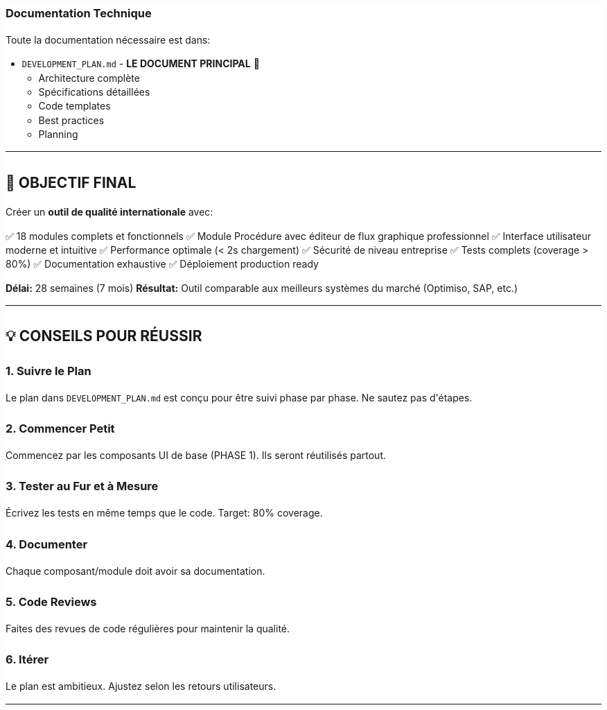 ### Documentation Technique

Toute la documentation nécessaire est dans:
- `DEVELOPMENT_PLAN.md` - **LE DOCUMENT PRINCIPAL** 📖
  * Architecture complète
  * Spécifications détaillées
  * Code templates
  * Best practices
  * Planning

---

## 🎯 OBJECTIF FINAL

Créer un **outil de qualité internationale** avec:

✅ 18 modules complets et fonctionnels
✅ Module Procédure avec éditeur de flux graphique professionnel
✅ Interface utilisateur moderne et intuitive
✅ Performance optimale (< 2s chargement)
✅ Sécurité de niveau entreprise
✅ Tests complets (coverage > 80%)
✅ Documentation exhaustive
✅ Déploiement production ready

**Délai:** 28 semaines (7 mois)
**Résultat:** Outil comparable aux meilleurs systèmes du marché (Optimiso, SAP, etc.)

---

## 💡 CONSEILS POUR RÉUSSIR

### 1. Suivre le Plan
Le plan dans `DEVELOPMENT_PLAN.md` est conçu pour être suivi phase par phase. Ne sautez pas d'étapes.

### 2. Commencer Petit
Commencez par les composants UI de base (PHASE 1). Ils seront réutilisés partout.

### 3. Tester au Fur et à Mesure
Écrivez les tests en même temps que le code. Target: 80% coverage.

### 4. Documenter
Chaque composant/module doit avoir sa documentation.

### 5. Code Reviews
Faites des revues de code régulières pour maintenir la qualité.

### 6. Itérer
Le plan est ambitieux. Ajustez selon les retours utilisateurs.

---